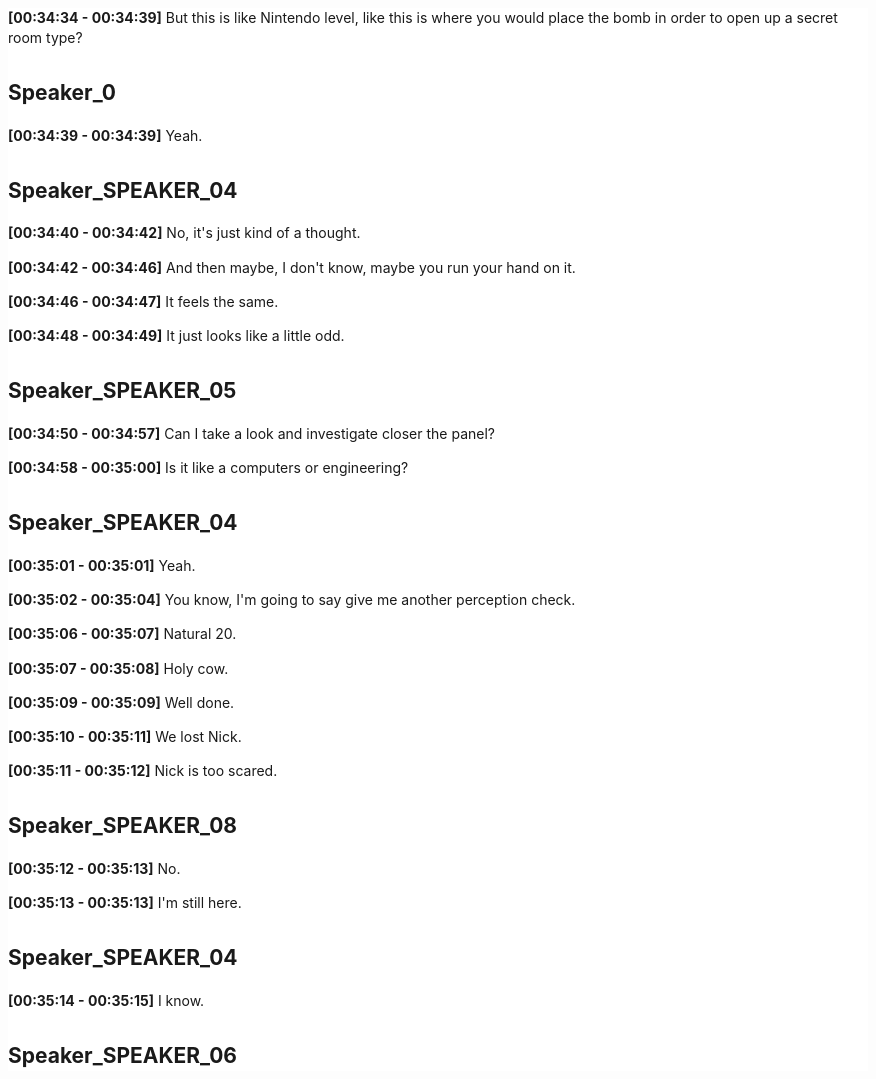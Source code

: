 **[00:34:34 - 00:34:39]** But this is like Nintendo level, like this is where you would place the bomb in order to open up a secret room type?


## Speaker_0

**[00:34:39 - 00:34:39]** Yeah.


## Speaker_SPEAKER_04

**[00:34:40 - 00:34:42]** No, it's just kind of a thought.

**[00:34:42 - 00:34:46]** And then maybe, I don't know, maybe you run your hand on it.

**[00:34:46 - 00:34:47]** It feels the same.

**[00:34:48 - 00:34:49]** It just looks like a little odd.


## Speaker_SPEAKER_05

**[00:34:50 - 00:34:57]** Can I take a look and investigate closer the panel?

**[00:34:58 - 00:35:00]** Is it like a computers or engineering?


## Speaker_SPEAKER_04

**[00:35:01 - 00:35:01]** Yeah.

**[00:35:02 - 00:35:04]** You know, I'm going to say give me another perception check.

**[00:35:06 - 00:35:07]** Natural 20.

**[00:35:07 - 00:35:08]** Holy cow.

**[00:35:09 - 00:35:09]** Well done.

**[00:35:10 - 00:35:11]** We lost Nick.

**[00:35:11 - 00:35:12]** Nick is too scared.


## Speaker_SPEAKER_08

**[00:35:12 - 00:35:13]** No.

**[00:35:13 - 00:35:13]** I'm still here.


## Speaker_SPEAKER_04

**[00:35:14 - 00:35:15]** I know.


## Speaker_SPEAKER_06
